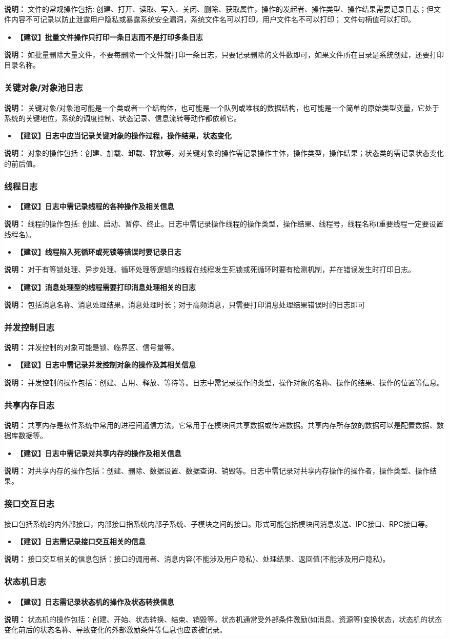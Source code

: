 **说明：**  文件的常规操作包括: 创建、打开、读取、写入、关闭、删除、获取属性，操作的发起者、操作类型、操作结果需要记录日志；但文件内容不可记录以防止泄露用户隐私或暴露系统安全漏洞，系统文件名可以打印，用户文件名不可以打印； 文件句柄值可以打印。

- **【建议】批量文件操作只打印一条日志而不是打印多条日志**

**说明：** 如批量删除大量文件，不要每删除一个文件就打印一条日志，只要记录删除的文件数即可，如果文件所在目录是系统创建，还要打印目录名称。

###  关键对象/对象池日志

**说明：** 关键对象/对象池可能是一个类或者一个结构体，也可能是一个队列或堆栈的数据结构，也可能是一个简单的原始类型变量，它处于系统的关键地位，系统的调度控制、状态记录、信息流转等动作都依赖它。

- **【建议】日志中应当记录关键对象的操作过程，操作结果，状态变化**

**说明：** 对象的操作包括：创建、加载、卸载、释放等，对关键对象的操作需记录操作主体，操作类型，操作结果；状态类的需记录状态变化的前后值。

###  线程日志

- **【建议】日志中需记录线程的各种操作及相关信息**

**说明：** 线程的操作包括: 创建、启动、暂停、终止。日志中需记录操作线程的操作类型，操作结果、线程号，线程名称(重要线程一定要设置线程名)。

- **【建议】线程陷入死循环或死锁等错误时要记录日志**

**说明：** 对于有等锁处理、异步处理、循环处理等逻辑的线程在线程发生死锁或死循环时要有检测机制，并在错误发生时打印日志。

- **【建议】消息处理型的线程需要打印消息处理相关的日志**

**说明：** 包括消息名称、消息处理结果，消息处理时长；对于高频消息，只需要打印消息处理结果错误时的日志即可

###  并发控制日志

**说明：** 并发控制的对象可能是锁、临界区、信号量等。

- **【建议】日志中需记录并发控制对象的操作及其相关信息**

**说明：** 并发控制的操作包括：创建、占用、释放、等待等。日志中需记录操作的类型，操作对象的名称、操作的结果、操作的位置等信息。

###  共享内存日志

**说明：** 共享内存是软件系统中常用的进程间通信方法，它常用于在模块间共享数据或传递数据。共享内存所存放的数据可以是配置数据、数据库数据等。

- **【建议】日志中需记录对共享内存的操作及相关信息**

**说明：** 对共享内存的操作包括：创建、删除、数据设置、数据查询、销毁等。日志中需记录对共享内存操作的操作者，操作类型、操作结果。

###  接口交互日志


接口包括系统的内外部接口，内部接口指系统内部子系统、子模块之间的接口。形式可能包括模块间消息发送、IPC接口、RPC接口等。

- **【建议】日志需记录接口交互相关的信息**

**说明：** 接口交互相关的信息包括：接口的调用者、消息内容(不能涉及用户隐私)、处理结果、返回值(不能涉及用户隐私)。

### 状态机日志

- **【建议】日志需记录状态机的操作及状态转换信息**

**说明：** 状态机的操作包括：创建、开始、状态转换、结束、销毁等。状态机通常受外部条件激励(如消息、资源等)变换状态，状态机的状态变化前后的状态名称、导致变化的外部激励条件等信息也应该被记录。
